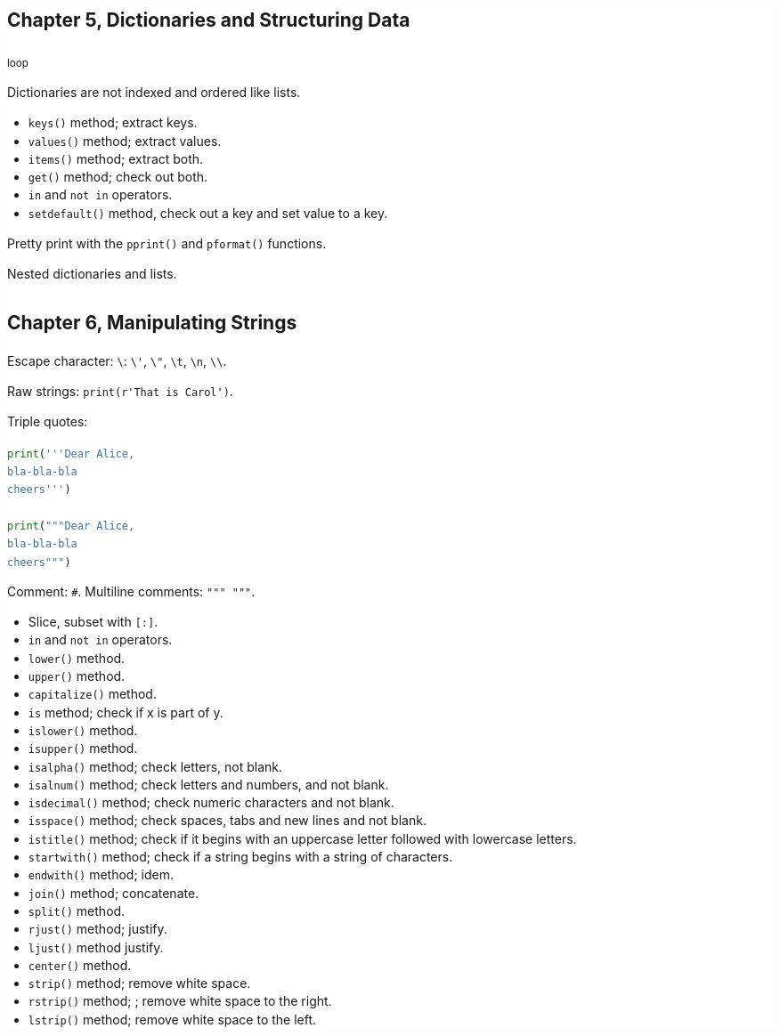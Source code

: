 ## Chapter 5, Dictionaries and Structuring Data

<sub>loop</sub>

Dictionaries are not indexed and ordered like lists.

- `keys()` method; extract keys.
- `values()` method; extract values.
- `items()` method; extract both.
- `get()` method; check out both.
- `in` and `not in` operators. 
- `setdefault()` method, check out a key and set value to a key.

Pretty print with the `pprint()` and `pformat()` functions.

Nested dictionaries and lists.

## Chapter 6, Manipulating Strings

Escape character: `\`: `\'`, `\"`, `\t`, `\n`, `\\`.

Raw strings: `print(r'That is Carol')`.

Triple quotes:

```python
print('''Dear Alice,
bla-bla-bla
cheers''')

print("""Dear Alice,
bla-bla-bla
cheers""")
```

Comment: `#`.
Multiline comments: `""" """`.

- Slice, subset with `[:]`.
- `in` and `not in` operators.
- `lower()` method.
- `upper()` method.
- `capitalize()` method.
- `is` method; check if x is part of y.
- `islower()` method.
- `isupper()` method.
- `isalpha()` method; check letters, not blank.
- `isalnum()` method; check letters and numbers, and not blank.
- `isdecimal()` method; check numeric characters and not blank.
- `isspace()` method; check spaces, tabs and new lines and not blank.
- `istitle()` method; check if it begins with an uppercase letter followed with lowercase letters.
- `startwith()` method; check if a string begins with a string of characters.
- `endwith()` method; idem.
- `join()` method; concatenate.
- `split()` method.
- `rjust()` method; justify.
- `ljust()` method justify.
- `center()` method.
- `strip()` method; remove white space.
- `rstrip()` method; ; remove white space to the right.
- `lstrip()` method; remove white space to the left.
